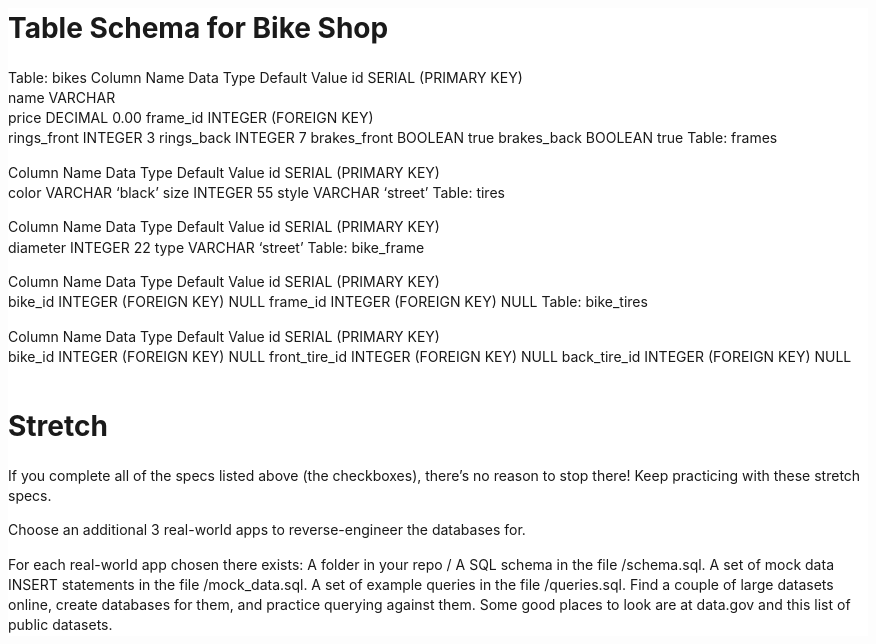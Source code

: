 # Table Schema for Bike Shop

Table: bikes
Column Name	Data Type	Default Value
id	SERIAL (PRIMARY KEY)	 
name	VARCHAR	 
price	DECIMAL	0.00
frame_id	INTEGER (FOREIGN KEY)	 
rings_front	INTEGER	3
rings_back	INTEGER	7
brakes_front	BOOLEAN	true
brakes_back	BOOLEAN	true
Table: frames

Column Name	Data Type	Default Value
id	SERIAL (PRIMARY KEY)	 
color	VARCHAR	‘black’
size	INTEGER	55
style	VARCHAR	‘street’
Table: tires

Column Name	Data Type	Default Value
id	SERIAL (PRIMARY KEY)	 
diameter	INTEGER	22
type	VARCHAR	‘street’
Table: bike_frame

Column Name	Data Type	Default Value
id	SERIAL (PRIMARY KEY)	 
bike_id	INTEGER (FOREIGN KEY)	NULL
frame_id	INTEGER (FOREIGN KEY)	NULL
Table: bike_tires

Column Name	Data Type	Default Value
id	SERIAL (PRIMARY KEY)	 
bike_id	INTEGER (FOREIGN KEY)	NULL
front_tire_id	INTEGER (FOREIGN KEY)	NULL
back_tire_id	INTEGER (FOREIGN KEY)	NULL

# Stretch

If you complete all of the specs listed above (the checkboxes), there’s no reason to stop there! Keep practicing with these stretch specs.

Choose an additional 3 real-world apps to reverse-engineer the databases for.

 For each real-world app chosen there exists:
 A folder in your repo <app name>/
 A SQL schema in the file <app name>/schema.sql.
 A set of mock data INSERT statements in the file <app name>/mock_data.sql.
 A set of example queries in the file <app name>/queries.sql.
Find a couple of large datasets online, create databases for them, and practice querying against them. Some good places to look are at data.gov and this list of public datasets.
